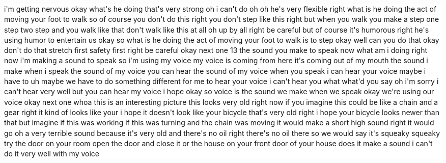 i'm getting nervous
okay what's he doing that's very strong
oh i can't do oh oh he's very
flexible right what is he doing the act
of
moving your foot to walk so
of course you don't do this right you
don't
step like this right but when you walk
you make a step one step two step
and you walk like that don't walk like
this at all
oh up by all right be careful
but of course it's humorous right he's
using humor
to entertain us okay so what is he doing
the act of moving your foot to walk
is to step okay well can you do that
okay don't do that stretch first safety
first
right be careful okay next one
13 the sound you make to speak now what
am i doing right now
i'm making a sound to speak so
i'm using my voice my voice is coming
from here
it's coming out of my mouth the sound i
make
when i speak the sound of my voice
you can hear the sound of my voice
when you speak i can hear your voice
maybe i have to uh maybe we have to do
something different for me to hear your
voice
i can't hear you what what'd you say oh
i'm sorry
i can't hear very well but you can hear
my voice i hope
okay so voice is the sound we make
when we speak okay we're using our voice
okay next one whoa this is an
interesting picture
this looks very old right now if you
imagine this
could be like a chain and a gear right
it kind of looks like your i hope it
doesn't look like your bicycle
that's very old right i hope your
bicycle looks
newer than that but imagine if this was
working if this was turning
and the chain was moving it would make a
short
high sound right it would go oh
a very terrible sound because it's very
old
and there's no oil right
there's no oil there so we would say
it's squeaky
squeaky try the door on your room
open the door and close it or the house
on your front door of your house
does it make a sound i can't do it very
well with my voice